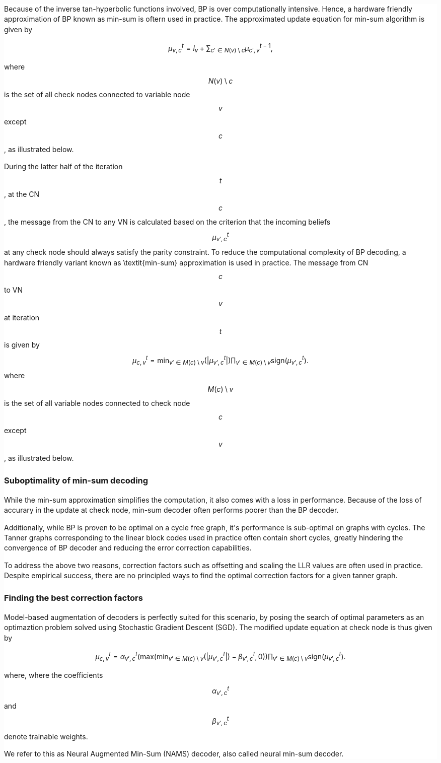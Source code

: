 Because of the inverse tan-hyperbolic functions involved, BP is over computationally intensive. Hence, a hardware friendly approximation of BP known as min-sum is oftern used in practice. The approximated update equation for min-sum algorithm is given by

$$
    \mu^t_{v,c} = l_v + \sum_{c' \in N(v) \setminus c} \mu^{t-1}_{c',v}, 
$$

where $$N(v)\setminus c$$ is the set of all check nodes connected to variable node $$v$$ except $$c$$, as illustrated below. 


During the latter half of the iteration $$t$$, at the CN $$c$$, the message from the CN to any VN is calculated based on the criterion that the incoming beliefs  $$\mu^t_{v',c}$$ at any check node should always satisfy the parity constraint. To reduce the computational complexity of BP decoding, a hardware friendly variant known as \textit{min-sum} approximation is used in practice. The message from CN $$c$$ to VN $$v$$ at iteration $$t$$ is given by
$$
    \mu^t_{c,v} =  \min_{v' \in M(c) \setminus v}  ( |\mu^t_{v',c}|) \prod_{v' \in M(c)  \setminus v} \text{sign} \left(\mu^t_{v',c} \right).
$$
where $$M(c) \setminus v$$ is the set of all variable nodes connected to check node $$c$$ except $$v$$ , as illustrated below. 


### Suboptimality of min-sum decoding
While the min-sum approximation simplifies the computation, it also comes with a loss in performance. Because of the loss of accurary in the update at check node, min-sum decoder often performs poorer than the BP decoder.

Additionally, while BP is proven to be optimal on a cycle free graph, it's performance is sub-optimal on graphs with cycles. The Tanner graphs corresponding to the linear block codes used in practice often contain short cycles, greatly hindering the convergence of BP decoder and reducing the error correction capabilities.

To address the above two reasons, correction factors such as offsetting and scaling the LLR values are often used in practice. Despite empirical success, there are no principled ways to find the optimal correction factors for a given tanner graph.


### Finding the best correction factors
Model-based augmentation of decoders is perfectly suited for this scenario, by posing the search of optimal parameters as an optimaztion problem solved using Stochastic Gradient Descent (SGD). The modified update equation at check node is thus given by

$$
\mu^t_{c,v} =  \alpha^t_{v',c} \left( \text{max}\left( \min_{v' \in M(c) \setminus v} ( |\mu^t_{v',c}|) - \beta^t_{v',c},0 \right) \right) \prod_{v' \in M(c)  \setminus v} \text{sign} \left(\mu^t_{v',c} \right).
$$

where, where the coefficients $$\alpha_{v',c}^t$$ and $$\beta_{v',c}^t$$ denote trainable weights.

We refer to this as Neural Augmented Min-Sum (NAMS) decoder, also called neural min-sum decoder.

